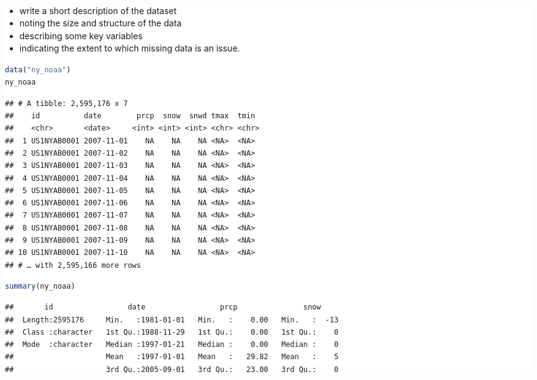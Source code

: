   - write a short description of the dataset
  - noting the size and structure of the data
  - describing some key variables
  - indicating the extent to which missing data is an issue.



``` r
data("ny_noaa")
ny_noaa
```

    ## # A tibble: 2,595,176 x 7
    ##    id          date        prcp  snow  snwd tmax  tmin 
    ##    <chr>       <date>     <int> <int> <int> <chr> <chr>
    ##  1 US1NYAB0001 2007-11-01    NA    NA    NA <NA>  <NA> 
    ##  2 US1NYAB0001 2007-11-02    NA    NA    NA <NA>  <NA> 
    ##  3 US1NYAB0001 2007-11-03    NA    NA    NA <NA>  <NA> 
    ##  4 US1NYAB0001 2007-11-04    NA    NA    NA <NA>  <NA> 
    ##  5 US1NYAB0001 2007-11-05    NA    NA    NA <NA>  <NA> 
    ##  6 US1NYAB0001 2007-11-06    NA    NA    NA <NA>  <NA> 
    ##  7 US1NYAB0001 2007-11-07    NA    NA    NA <NA>  <NA> 
    ##  8 US1NYAB0001 2007-11-08    NA    NA    NA <NA>  <NA> 
    ##  9 US1NYAB0001 2007-11-09    NA    NA    NA <NA>  <NA> 
    ## 10 US1NYAB0001 2007-11-10    NA    NA    NA <NA>  <NA> 
    ## # … with 2,595,166 more rows

``` r
summary(ny_noaa)
```

    ##       id                 date                 prcp               snow       
    ##  Length:2595176     Min.   :1981-01-01   Min.   :    0.00   Min.   :  -13   
    ##  Class :character   1st Qu.:1988-11-29   1st Qu.:    0.00   1st Qu.:    0   
    ##  Mode  :character   Median :1997-01-21   Median :    0.00   Median :    0   
    ##                     Mean   :1997-01-01   Mean   :   29.82   Mean   :    5   
    ##                     3rd Qu.:2005-09-01   3rd Qu.:   23.00   3rd Qu.:    0   